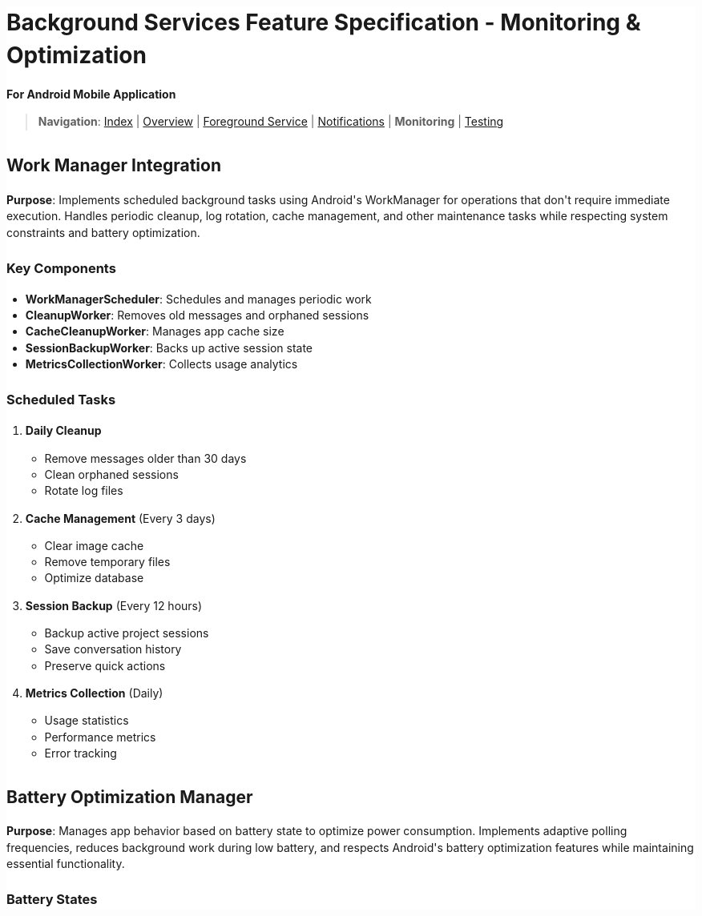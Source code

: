 # Background Services Feature Specification - Monitoring & Optimization
**For Android Mobile Application**

> **Navigation**: [Index](./background-services-index.md) | [Overview](./background-services-overview.feat.md) | [Foreground Service](./background-services-foreground.feat.md) | [Notifications](./background-services-notifications.feat.md) | **Monitoring** | [Testing](./background-services-testing.feat.md)

## Work Manager Integration

**Purpose**: Implements scheduled background tasks using Android's WorkManager for operations that don't require immediate execution. Handles periodic cleanup, log rotation, cache management, and other maintenance tasks while respecting system constraints and battery optimization.

### Key Components

- **WorkManagerScheduler**: Schedules and manages periodic work
- **CleanupWorker**: Removes old messages and orphaned sessions
- **CacheCleanupWorker**: Manages app cache size
- **SessionBackupWorker**: Backs up active session state
- **MetricsCollectionWorker**: Collects usage analytics

### Scheduled Tasks

1. **Daily Cleanup**
   - Remove messages older than 30 days
   - Clean orphaned sessions
   - Rotate log files

2. **Cache Management** (Every 3 days)
   - Clear image cache
   - Remove temporary files
   - Optimize database

3. **Session Backup** (Every 12 hours)
   - Backup active project sessions
   - Save conversation history
   - Preserve quick actions

4. **Metrics Collection** (Daily)
   - Usage statistics
   - Performance metrics
   - Error tracking

## Battery Optimization Manager

**Purpose**: Manages app behavior based on battery state to optimize power consumption. Implements adaptive polling frequencies, reduces background work during low battery, and respects Android's battery optimization features while maintaining essential functionality.

### Battery States
